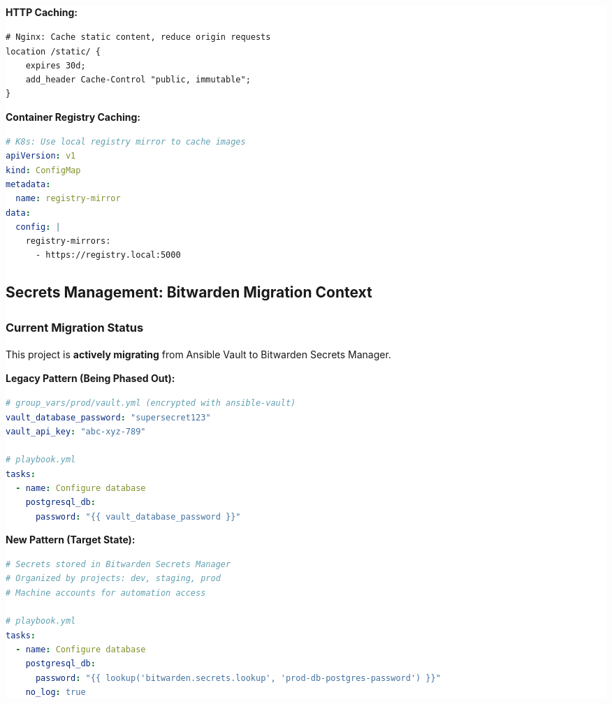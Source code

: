 **HTTP Caching:**
```nginx
# Nginx: Cache static content, reduce origin requests
location /static/ {
    expires 30d;
    add_header Cache-Control "public, immutable";
}
```

**Container Registry Caching:**
```yaml
# K8s: Use local registry mirror to cache images
apiVersion: v1
kind: ConfigMap
metadata:
  name: registry-mirror
data:
  config: |
    registry-mirrors:
      - https://registry.local:5000
```

## Secrets Management: Bitwarden Migration Context

### Current Migration Status
This project is **actively migrating** from Ansible Vault to Bitwarden Secrets Manager.

**Legacy Pattern (Being Phased Out):**
```yaml
# group_vars/prod/vault.yml (encrypted with ansible-vault)
vault_database_password: "supersecret123"
vault_api_key: "abc-xyz-789"

# playbook.yml
tasks:
  - name: Configure database
    postgresql_db:
      password: "{{ vault_database_password }}"
```

**New Pattern (Target State):**
```yaml
# Secrets stored in Bitwarden Secrets Manager
# Organized by projects: dev, staging, prod
# Machine accounts for automation access

# playbook.yml
tasks:
  - name: Configure database
    postgresql_db:
      password: "{{ lookup('bitwarden.secrets.lookup', 'prod-db-postgres-password') }}"
    no_log: true
```
